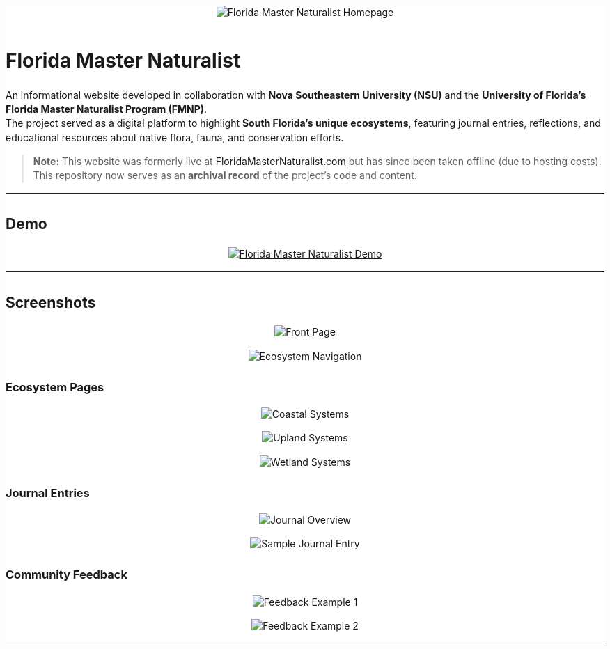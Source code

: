 <p align="center">
  <img src="Screenshots/FMN_FRONTPAGE.jpeg" alt="Florida Master Naturalist Homepage" width="500">
</p>

# Florida Master Naturalist

An informational website developed in collaboration with **Nova Southeastern University (NSU)** and the **University of Florida’s Florida Master Naturalist Program (FMNP)**.  
The project served as a digital platform to highlight **South Florida’s unique ecosystems**, featuring journal entries, reflections, and educational resources about native flora, fauna, and conservation efforts.

> **Note:** This website was formerly live at [FloridaMasterNaturalist.com](https://floridamasternaturalist.com) but has since been taken offline (due to hosting costs).  
This repository now serves as an **archival record** of the project’s code and content.

---

## Demo
<p align="center">
  <a href="https://youtu.be/oxWXwXhF5Sk?si=S1e_2kXTZ1p_hVG1">
    <img src="https://img.shields.io/badge/YouTube-Demo-red?logo=youtube" width="250" alt="Florida Master Naturalist Demo">
  </a>
</p>

---

## Screenshots

<p align="center"><img src="Screenshots/FMN_FRONTPAGE.jpeg" alt="Front Page" width="600"></p>
<p align="center"><img src="Screenshots/FMN_FRONTPAGE2.jpeg" alt="Ecosystem Navigation" width="600"></p>

### Ecosystem Pages
<p align="center"><img src="Screenshots/FMN_COASTALSYSTEMS.jpeg" alt="Coastal Systems" width="600"></p>
<p align="center"><img src="Screenshots/FMN_UPLANDSYSTEMS.jpeg" alt="Upland Systems" width="600"></p>
<p align="center"><img src="Screenshots/FMN_FRESHWATERSYSTEMS.jpeg" alt="Wetland Systems" width="600"></p>

### Journal Entries
<p align="center"><img src="Screenshots/FMN_JOURNALS.jpeg" alt="Journal Overview" width="600"></p>
<p align="center"><img src="Screenshots/FMN_JOURNALSAMPLE.jpeg" alt="Sample Journal Entry" width="600"></p>

### Community Feedback
<p align="center"><img src="Screenshots/FMN_FEEDBACK1.jpeg" alt="Feedback Example 1" width="600"></p>
<p align="center"><img src="Screenshots/FMN_FEEDBACK2.jpeg" alt="Feedback Example 2" width="600"></p>

---